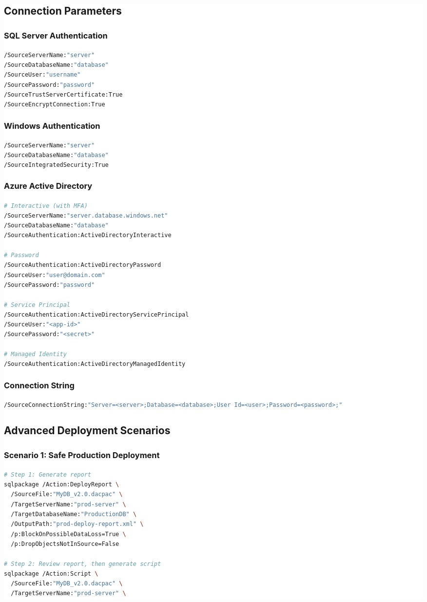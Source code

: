 ## Connection Parameters

### SQL Server Authentication
```bash
/SourceServerName:"server"
/SourceDatabaseName:"database"
/SourceUser:"username"
/SourcePassword:"password"
/SourceTrustServerCertificate:True
/SourceEncryptConnection:True
```

### Windows Authentication
```bash
/SourceServerName:"server"
/SourceDatabaseName:"database"
/SourceIntegratedSecurity:True
```

### Azure Active Directory
```bash
# Interactive (with MFA)
/SourceServerName:"server.database.windows.net"
/SourceDatabaseName:"database"
/SourceAuthentication:ActiveDirectoryInteractive

# Password
/SourceAuthentication:ActiveDirectoryPassword
/SourceUser:"user@domain.com"
/SourcePassword:"password"

# Service Principal
/SourceAuthentication:ActiveDirectoryServicePrincipal
/SourceUser:"<app-id>"
/SourcePassword:"<secret>"

# Managed Identity
/SourceAuthentication:ActiveDirectoryManagedIdentity
```

### Connection String
```bash
/SourceConnectionString:"Server=<server>;Database=<database>;User Id=<user>;Password=<password>;"
```

## Advanced Deployment Scenarios

### Scenario 1: Safe Production Deployment

```bash
# Step 1: Generate report
sqlpackage /Action:DeployReport \
  /SourceFile:"MyDB_v2.0.dacpac" \
  /TargetServerName:"prod-server" \
  /TargetDatabaseName:"ProductionDB" \
  /OutputPath:"prod-deploy-report.xml" \
  /p:BlockOnPossibleDataLoss=True \
  /p:DropObjectsNotInSource=False

# Step 2: Review report, then generate script
sqlpackage /Action:Script \
  /SourceFile:"MyDB_v2.0.dacpac" \
  /TargetServerName:"prod-server" \
```